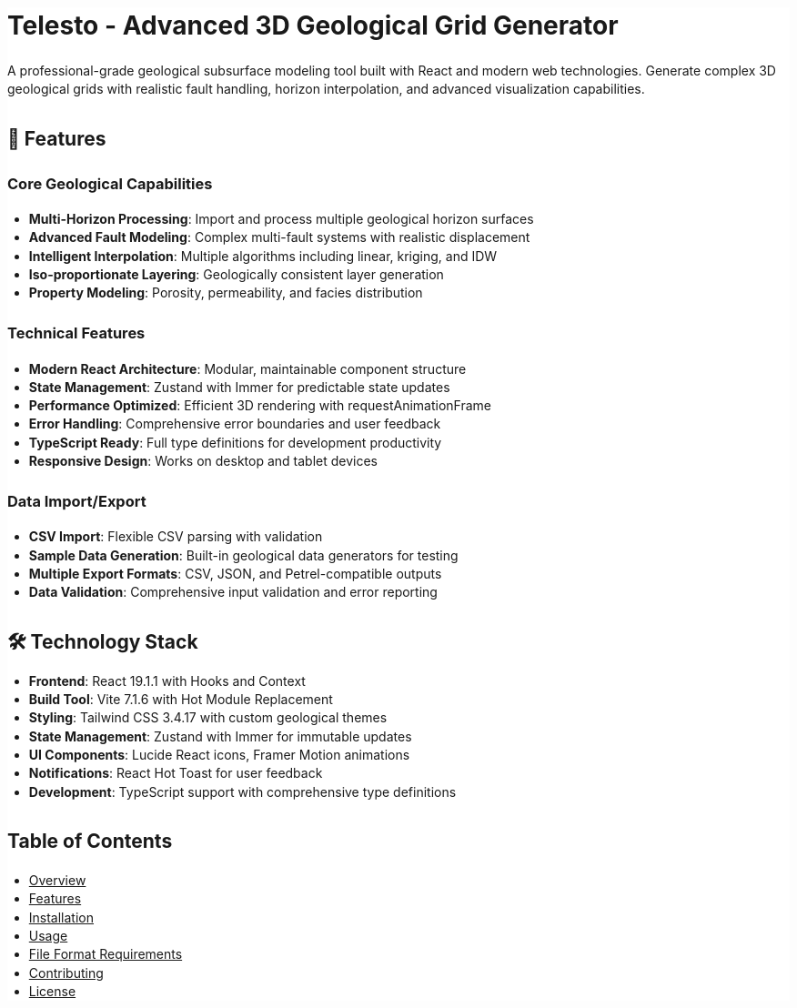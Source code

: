 # Telesto - Advanced 3D Geological Grid Generator

A professional-grade geological subsurface modeling tool built with React and modern web technologies. Generate complex 3D geological grids with realistic fault handling, horizon interpolation, and advanced visualization capabilities.

## 🚀 Features

### Core Geological Capabilities

- **Multi-Horizon Processing**: Import and process multiple geological horizon surfaces
- **Advanced Fault Modeling**: Complex multi-fault systems with realistic displacement
- **Intelligent Interpolation**: Multiple algorithms including linear, kriging, and IDW
- **Iso-proportionate Layering**: Geologically consistent layer generation
- **Property Modeling**: Porosity, permeability, and facies distribution

### Technical Features

- **Modern React Architecture**: Modular, maintainable component structure
- **State Management**: Zustand with Immer for predictable state updates
- **Performance Optimized**: Efficient 3D rendering with requestAnimationFrame
- **Error Handling**: Comprehensive error boundaries and user feedback
- **TypeScript Ready**: Full type definitions for development productivity
- **Responsive Design**: Works on desktop and tablet devices

### Data Import/Export

- **CSV Import**: Flexible CSV parsing with validation
- **Sample Data Generation**: Built-in geological data generators for testing
- **Multiple Export Formats**: CSV, JSON, and Petrel-compatible outputs
- **Data Validation**: Comprehensive input validation and error reporting

## 🛠️ Technology Stack

- **Frontend**: React 19.1.1 with Hooks and Context
- **Build Tool**: Vite 7.1.6 with Hot Module Replacement
- **Styling**: Tailwind CSS 3.4.17 with custom geological themes
- **State Management**: Zustand with Immer for immutable updates
- **UI Components**: Lucide React icons, Framer Motion animations
- **Notifications**: React Hot Toast for user feedback
- **Development**: TypeScript support with comprehensive type definitions

## Table of Contents

- [Overview](#overview)
- [Features](#features)
- [Installation](#installation)
- [Usage](#usage)
- [File Format Requirements](#file-format-requirements)
- [Contributing](#contributing)
- [License](#license)
